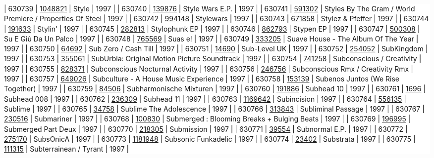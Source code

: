 | 630739 | [1048821](https://www.discogs.com/master/1048821) | Style | 1997 |
| 630740 | [139876](https://www.discogs.com/master/139876) | Style Wars E.P. | 1997 |
| 630741 | [591302](https://www.discogs.com/master/591302) | Styles By The Gram / World Premiere / Properties Of Steel | 1997 |
| 630742 | [994148](https://www.discogs.com/master/994148) | Stylewars | 1997 |
| 630743 | [671858](https://www.discogs.com/master/671858) | Stylez & Pfeffer | 1997 |
| 630744 | [191633](https://www.discogs.com/master/191633) | Stylin' | 1997 |
| 630745 | [282813](https://www.discogs.com/master/282813) | Stylophunk EP | 1997 |
| 630746 | [862793](https://www.discogs.com/master/862793) | Stypen EP | 1997 |
| 630747 | [500308](https://www.discogs.com/master/500308) | Su E Giù Da Un Palco | 1997 |
| 630748 | [765569](https://www.discogs.com/master/765569) | Suas e! | 1997 |
| 630749 | [333205](https://www.discogs.com/master/333205) | Suave House - The Album Of The Year | 1997 |
| 630750 | [64692](https://www.discogs.com/master/64692) | Sub Zero / Cash Till | 1997 |
| 630751 | [14690](https://www.discogs.com/master/14690) | Sub-Level UK | 1997 |
| 630752 | [254052](https://www.discogs.com/master/254052) | SubKingdom | 1997 |
| 630753 | [355061](https://www.discogs.com/master/355061) | SubUrbia: Original Motion Picture Soundtrack | 1997 |
| 630754 | [741258](https://www.discogs.com/master/741258) | Subconscious / Creativity | 1997 |
| 630755 | [828371](https://www.discogs.com/master/828371) | Subconscious Nocturnal Activity | 1997 |
| 630756 | [246756](https://www.discogs.com/master/246756) | Subconscious Rmx / Creativity Rmx | 1997 |
| 630757 | [649026](https://www.discogs.com/master/649026) | Subculture - A House Music Experience | 1997 |
| 630758 | [153139](https://www.discogs.com/master/153139) | Subenos Juntos (We Rise Together) | 1997 |
| 630759 | [84506](https://www.discogs.com/master/84506) | Subharmonische Mixturen | 1997 |
| 630760 | [191886](https://www.discogs.com/master/191886) | Subhead  10 | 1997 |
| 630761 | [1696](https://www.discogs.com/master/1696) | Subhead 008 | 1997 |
| 630762 | [236309](https://www.discogs.com/master/236309) | Subhead 11 | 1997 |
| 630763 | [1169642](https://www.discogs.com/master/1169642) | Subincision | 1997 |
| 630764 | [556135](https://www.discogs.com/master/556135) | Sublime | 1997 |
| 630765 | [34758](https://www.discogs.com/master/34758) | Sublime The Adolescence | 1997 |
| 630766 | [313843](https://www.discogs.com/master/313843) | Subliminal Passage | 1997 |
| 630767 | [230516](https://www.discogs.com/master/230516) | Submariner | 1997 |
| 630768 | [100830](https://www.discogs.com/master/100830) | Submerged : Blooming Breaks + Bulging Beats | 1997 |
| 630769 | [196995](https://www.discogs.com/master/196995) | Submerged Part Deux | 1997 |
| 630770 | [218305](https://www.discogs.com/master/218305) | Submission | 1997 |
| 630771 | [39554](https://www.discogs.com/master/39554) | Subnormal E.P. | 1997 |
| 630772 | [275170](https://www.discogs.com/master/275170) | SubsOnicA | 1997 |
| 630773 | [1181948](https://www.discogs.com/master/1181948) | Subsonic Funkadelic | 1997 |
| 630774 | [23402](https://www.discogs.com/master/23402) | Substrata | 1997 |
| 630775 | [111315](https://www.discogs.com/master/111315) | Subterrainean / Tyrant | 1997 |